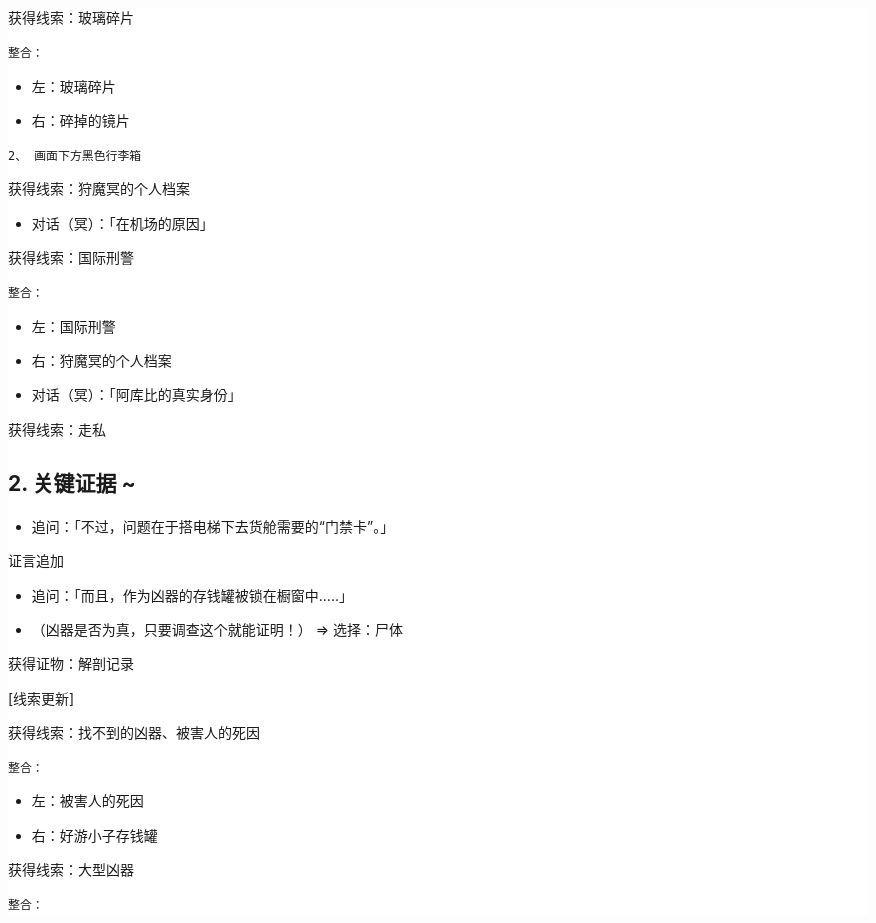 获得线索：玻璃碎片

 

`整合：`

* 左：玻璃碎片

* 右：碎掉的镜片

 

`2、 画面下方黑色行李箱`

获得线索：狩魔冥的个人档案

 

* 对话（冥）：「在机场的原因」

获得线索：国际刑警

 

`整合：`

* 左：国际刑警

* 右：狩魔冥的个人档案

 

* 对话（冥）：「阿库比的真实身份」

获得线索：走私

 

## 2. 关键证据 ~

* 追问：「不过，问题在于搭电梯下去货舱需要的“门禁卡”。」

证言追加

* 追问：「而且，作为凶器的存钱罐被锁在橱窗中.....」

 

* （凶器是否为真，只要调查这个就能证明！） => 选择：尸体

获得证物：解剖记录

[线索更新]

获得线索：找不到的凶器、被害人的死因

 

`整合：`

* 左：被害人的死因

* 右：好游小子存钱罐

获得线索：大型凶器

 

`整合：`
